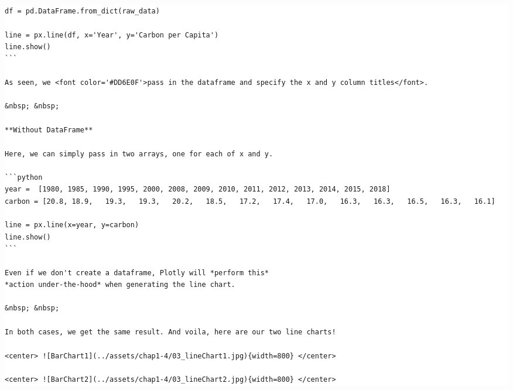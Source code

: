     df = pd.DataFrame.from_dict(raw_data)

    line = px.line(df, x='Year', y='Carbon per Capita')
    line.show()
    ```

    As seen, we <font color='#DD6E0F'>pass in the dataframe and specify the x and y column titles</font>.

    &nbsp; &nbsp;

    **Without DataFrame**

    Here, we can simply pass in two arrays, one for each of x and y.

    ```python
    year =  [1980, 1985, 1990, 1995, 2000, 2008, 2009, 2010, 2011, 2012, 2013, 2014, 2015, 2018]
    carbon = [20.8,	18.9,	19.3,	19.3,	20.2,	18.5,	17.2,	17.4,	17.0,	16.3,	16.3,	16.5,	16.3,	16.1]

    line = px.line(x=year, y=carbon)
    line.show()
    ```

    Even if we don't create a dataframe, Plotly will *perform this*
    *action under-the-hood* when generating the line chart.

    &nbsp; &nbsp;

    In both cases, we get the same result. And voila, here are our two line charts!

    <center> ![BarChart1](../assets/chap1-4/03_lineChart1.jpg){width=800} </center>

    <center> ![BarChart2](../assets/chap1-4/03_lineChart2.jpg){width=800} </center>


[^1]: All code segments from this chapter can be found in this
[^2]: Everything we've installed so far (prerequistes for next section):